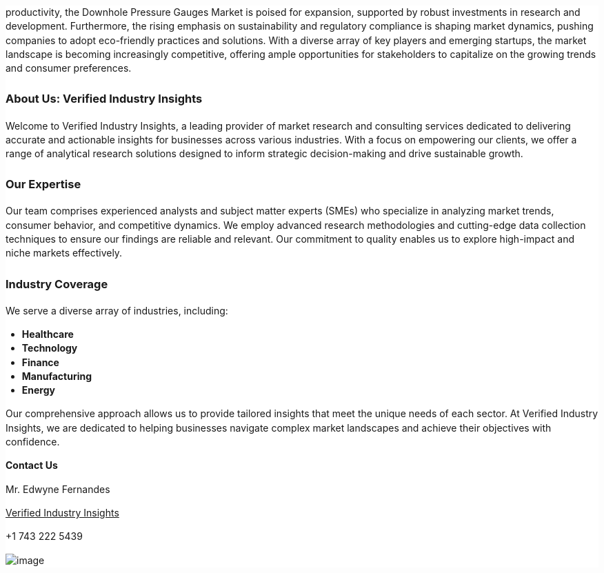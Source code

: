 productivity, the Downhole Pressure Gauges Market is poised for expansion, supported by robust investments in research and development. Furthermore, the rising emphasis on sustainability and regulatory compliance is shaping market dynamics, pushing companies to adopt eco-friendly practices and solutions. With a diverse array of key players and emerging startups, the market landscape is becoming increasingly competitive, offering ample opportunities for stakeholders to capitalize on the growing trends and consumer preferences.</p><h3>About Us: Verified Industry Insights</h3><p>Welcome to Verified Industry Insights, a leading provider of market research and consulting services dedicated to delivering accurate and actionable insights for businesses across various industries. With a focus on empowering our clients, we offer a range of analytical research solutions designed to inform strategic decision-making and drive sustainable growth.</p><h3>Our Expertise</h3><p>Our team comprises experienced analysts and subject matter experts (SMEs) who specialize in analyzing market trends, consumer behavior, and competitive dynamics. We employ advanced research methodologies and cutting-edge data collection techniques to ensure our findings are reliable and relevant. Our commitment to quality enables us to explore high-impact and niche markets effectively.</p><h3>Industry Coverage</h3><p>We serve a diverse array of industries, including:</p><ul><li><strong>Healthcare</strong></li><li><strong>Technology</strong></li><li><strong>Finance</strong></li><li><strong>Manufacturing</strong></li><li><strong>Energy</strong></li></ul><p>Our comprehensive approach allows us to provide tailored insights that meet the unique needs of each sector. At Verified Industry Insights, we are dedicated to helping businesses navigate complex market landscapes and achieve their objectives with confidence.</p><p><strong>Contact Us</strong></p><p>Mr. Edwyne Fernandes</p><p><a href="https://www.verifiedindustryinsights.com/">Verified Industry Insights</a></p><p>+1 743 222 5439</p>
![image](https://github.com/user-attachments/assets/df1214b6-9596-4bd0-8aa3-a4b9a37554cf)
